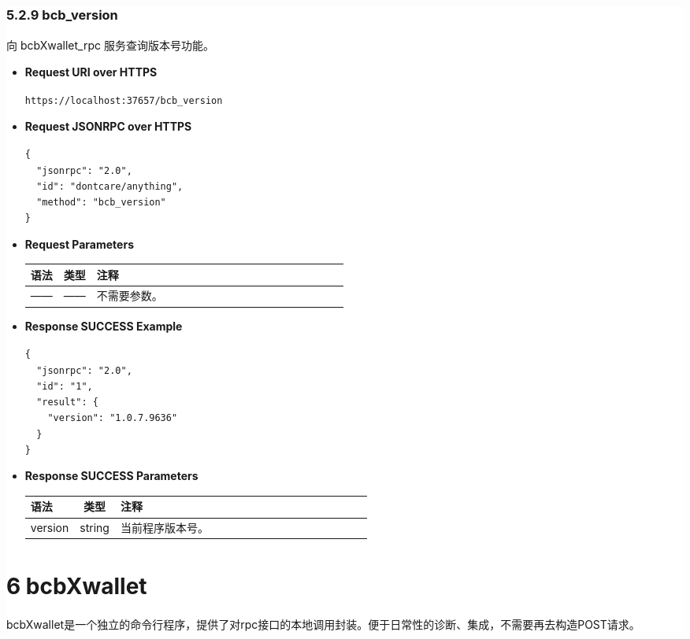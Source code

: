 

### 5.2.9 bcb_version

向 bcbXwallet_rpc 服务查询版本号功能。



- **Request URI over HTTPS**

  ```
  https://localhost:37657/bcb_version
  ```

- **Request JSONRPC over HTTPS**

  ```
  {
    "jsonrpc": "2.0",
    "id": "dontcare/anything",
    "method": "bcb_version"
  }
  ```

- **Request Parameters**

  | **语法** | **类型** | **注释**&nbsp;&nbsp;&nbsp;&nbsp;&nbsp;&nbsp;&nbsp;&nbsp;&nbsp;&nbsp;&nbsp;&nbsp;&nbsp;&nbsp;&nbsp;&nbsp;&nbsp;&nbsp;&nbsp;&nbsp;&nbsp;&nbsp;&nbsp;&nbsp;&nbsp;&nbsp;&nbsp;&nbsp;&nbsp;&nbsp;&nbsp;&nbsp;&nbsp;&nbsp;&nbsp;&nbsp;&nbsp;&nbsp;&nbsp;&nbsp;&nbsp;&nbsp;&nbsp;&nbsp;&nbsp;&nbsp;&nbsp;&nbsp;&nbsp;&nbsp;&nbsp;&nbsp;&nbsp;&nbsp;&nbsp;&nbsp;&nbsp;&nbsp;&nbsp;&nbsp;&nbsp;&nbsp;&nbsp;&nbsp;&nbsp;&nbsp;&nbsp;&nbsp;&nbsp;&nbsp;&nbsp;&nbsp;&nbsp;&nbsp; |
  | -------- | :------: | ------------------------------------------------------------ |
  | ——       |    ——    | 不需要参数。                                                 |



- **Response SUCCESS Example**

  ```
  {
    "jsonrpc": "2.0",
    "id": "1",
    "result": {
      "version": "1.0.7.9636"
    }
  }
  ```

- **Response SUCCESS Parameters**

  | **语法** | **类型** | **注释**&nbsp;&nbsp;&nbsp;&nbsp;&nbsp;&nbsp;&nbsp;&nbsp;&nbsp;&nbsp;&nbsp;&nbsp;&nbsp;&nbsp;&nbsp;&nbsp;&nbsp;&nbsp;&nbsp;&nbsp;&nbsp;&nbsp;&nbsp;&nbsp;&nbsp;&nbsp;&nbsp;&nbsp;&nbsp;&nbsp;&nbsp;&nbsp;&nbsp;&nbsp;&nbsp;&nbsp;&nbsp;&nbsp;&nbsp;&nbsp;&nbsp;&nbsp;&nbsp;&nbsp;&nbsp;&nbsp;&nbsp;&nbsp;&nbsp;&nbsp;&nbsp;&nbsp;&nbsp;&nbsp;&nbsp;&nbsp;&nbsp;&nbsp;&nbsp;&nbsp;&nbsp;&nbsp;&nbsp;&nbsp;&nbsp;&nbsp;&nbsp;&nbsp;&nbsp;&nbsp;&nbsp;&nbsp;&nbsp;&nbsp; |
  | -------- | :------: | ------------------------------------------------------------ |
  | version  |  string  | 当前程序版本号。                                             |



# 6 bcbXwallet



bcbXwallet是一个独立的命令行程序，提供了对rpc接口的本地调用封装。便于日常性的诊断、集成，不需要再去构造POST请求。


